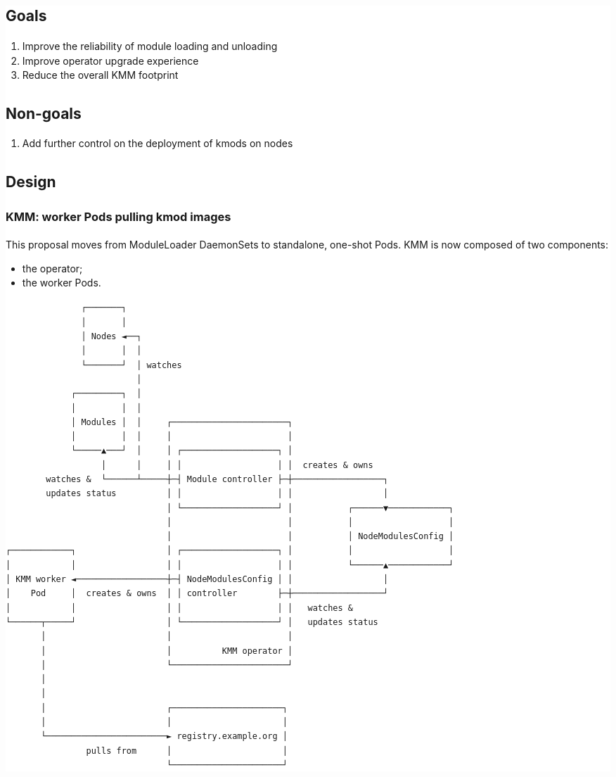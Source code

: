 ## Goals

1. Improve the reliability of module loading and unloading
2. Improve operator upgrade experience
3. Reduce the overall KMM footprint

## Non-goals

1. Add further control on the deployment of kmods on nodes

## Design

### KMM: worker Pods pulling kmod images

This proposal moves from ModuleLoader DaemonSets to standalone, one-shot Pods.
KMM is now composed of two components:
- the operator;
- the worker Pods.

```
               ┌───────┐
               │       │
               │ Nodes ◄──┐
               │       │  │
               └───────┘  │ watches
                          │
             ┌─────────┐  │
             │         │  │
             │ Modules │  │     ┌───────────────────────┐
             │         │  │     │                       │
             └─────▲───┘  │     │ ┌───────────────────┐ │
                   │      │     │ │                   │ │  creates & owns
        watches &  └──────┴─────┼─┤ Module controller ├─┼──────────────────┐
        updates status          │ │                   │ │                  │
                                │ └───────────────────┘ │           ┌──────▼────────────┐
                                │                       │           │                   │
                                │                       │           │ NodeModulesConfig │
┌────────────┐                  │ ┌───────────────────┐ │           │                   │
│            │                  │ │                   │ │           └──────▲────────────┘
│ KMM worker ◄──────────────────┼─┤ NodeModulesConfig │ │                  │
│    Pod     │  creates & owns  │ │ controller        ├─┼──────────────────┘
│            │                  │ │                   │ │   watches &
└──────┬─────┘                  │ └───────────────────┘ │   updates status
       │                        │                       │
       │                        │          KMM operator │
       │                        └───────────────────────┘
       │
       │
       │                        ┌──────────────────────┐
       │                        │                      │
       └────────────────────────► registry.example.org │
                pulls from      │                      │
                                └──────────────────────┘
```
